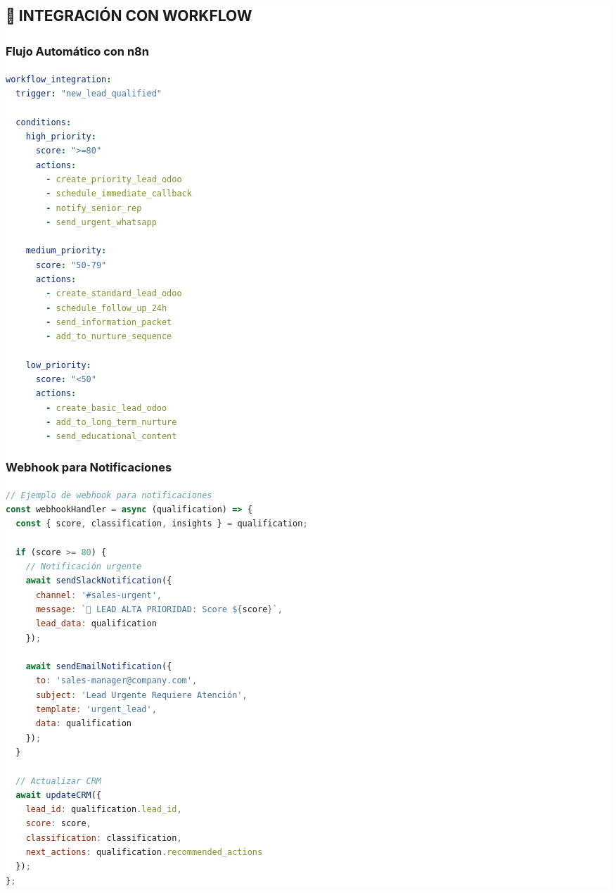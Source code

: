 ## 🔄 **INTEGRACIÓN CON WORKFLOW**

### **Flujo Automático con n8n**
```yaml
workflow_integration:
  trigger: "new_lead_qualified"
  
  conditions:
    high_priority:
      score: ">=80"
      actions:
        - create_priority_lead_odoo
        - schedule_immediate_callback
        - notify_senior_rep
        - send_urgent_whatsapp
    
    medium_priority:
      score: "50-79"
      actions:
        - create_standard_lead_odoo
        - schedule_follow_up_24h
        - send_information_packet
        - add_to_nurture_sequence
    
    low_priority:
      score: "<50"
      actions:
        - create_basic_lead_odoo
        - add_to_long_term_nurture
        - send_educational_content
```

### **Webhook para Notificaciones**
```javascript
// Ejemplo de webhook para notificaciones
const webhookHandler = async (qualification) => {
  const { score, classification, insights } = qualification;
  
  if (score >= 80) {
    // Notificación urgente
    await sendSlackNotification({
      channel: '#sales-urgent',
      message: `🚨 LEAD ALTA PRIORIDAD: Score ${score}`,
      lead_data: qualification
    });
    
    await sendEmailNotification({
      to: 'sales-manager@company.com',
      subject: 'Lead Urgente Requiere Atención',
      template: 'urgent_lead',
      data: qualification
    });
  }
  
  // Actualizar CRM
  await updateCRM({
    lead_id: qualification.lead_id,
    score: score,
    classification: classification,
    next_actions: qualification.recommended_actions
  });
};
```